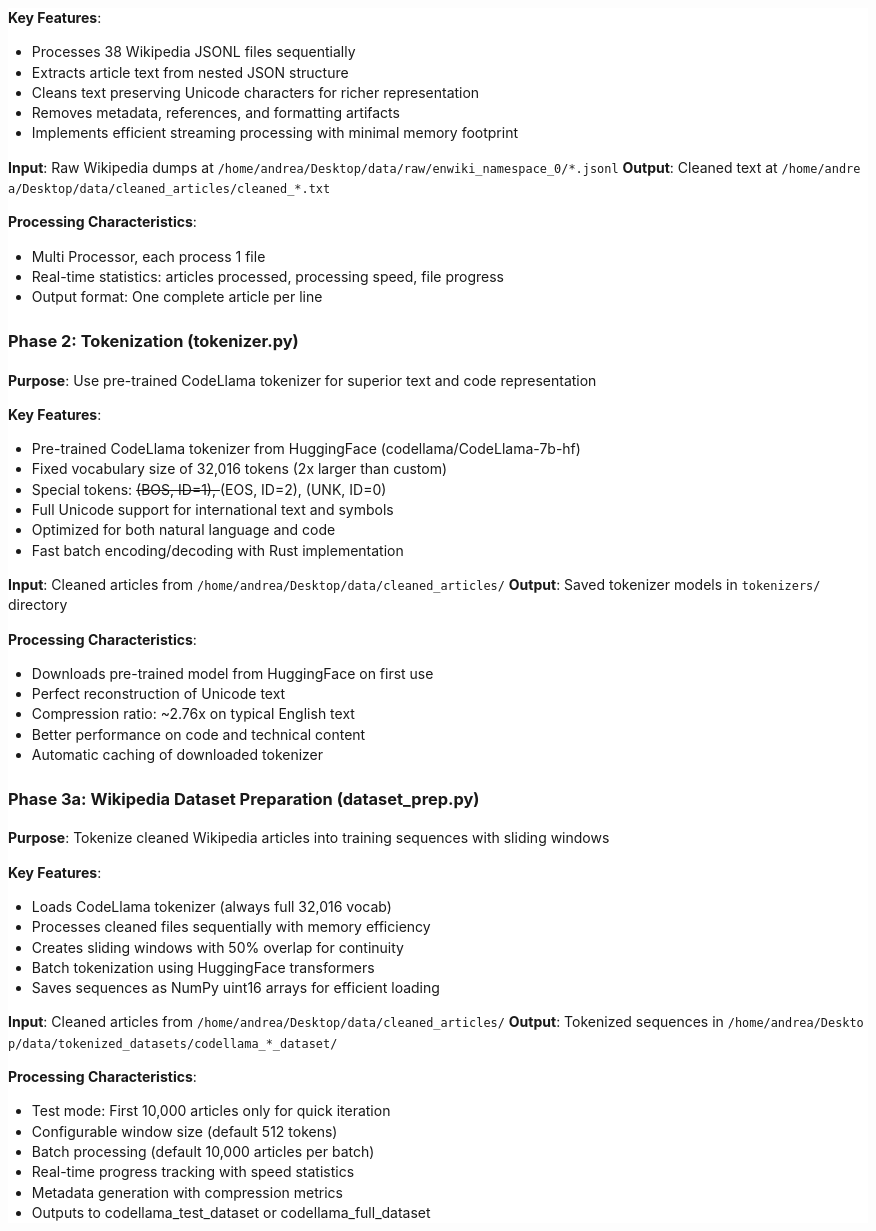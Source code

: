 **Key Features**:
- Processes 38 Wikipedia JSONL files sequentially
- Extracts article text from nested JSON structure
- Cleans text preserving Unicode characters for richer representation
- Removes metadata, references, and formatting artifacts
- Implements efficient streaming processing with minimal memory footprint

**Input**: Raw Wikipedia dumps at `/home/andrea/Desktop/data/raw/enwiki_namespace_0/*.jsonl`
**Output**: Cleaned text at `/home/andrea/Desktop/data/cleaned_articles/cleaned_*.txt`

**Processing Characteristics**:
- Multi Processor, each process 1 file
- Real-time statistics: articles processed, processing speed, file progress
- Output format: One complete article per line

### Phase 2: Tokenization (tokenizer.py)
**Purpose**: Use pre-trained CodeLlama tokenizer for superior text and code representation

**Key Features**:
- Pre-trained CodeLlama tokenizer from HuggingFace (codellama/CodeLlama-7b-hf)
- Fixed vocabulary size of 32,016 tokens (2x larger than custom)
- Special tokens: <s> (BOS, ID=1), </s> (EOS, ID=2), <unk> (UNK, ID=0)
- Full Unicode support for international text and symbols
- Optimized for both natural language and code
- Fast batch encoding/decoding with Rust implementation

**Input**: Cleaned articles from `/home/andrea/Desktop/data/cleaned_articles/`
**Output**: Saved tokenizer models in `tokenizers/` directory

**Processing Characteristics**:
- Downloads pre-trained model from HuggingFace on first use
- Perfect reconstruction of Unicode text
- Compression ratio: ~2.76x on typical English text
- Better performance on code and technical content
- Automatic caching of downloaded tokenizer

### Phase 3a: Wikipedia Dataset Preparation (dataset_prep.py)
**Purpose**: Tokenize cleaned Wikipedia articles into training sequences with sliding windows

**Key Features**:
- Loads CodeLlama tokenizer (always full 32,016 vocab)
- Processes cleaned files sequentially with memory efficiency
- Creates sliding windows with 50% overlap for continuity
- Batch tokenization using HuggingFace transformers
- Saves sequences as NumPy uint16 arrays for efficient loading

**Input**: Cleaned articles from `/home/andrea/Desktop/data/cleaned_articles/`
**Output**: Tokenized sequences in `/home/andrea/Desktop/data/tokenized_datasets/codellama_*_dataset/`

**Processing Characteristics**:
- Test mode: First 10,000 articles only for quick iteration
- Configurable window size (default 512 tokens)
- Batch processing (default 10,000 articles per batch)
- Real-time progress tracking with speed statistics
- Metadata generation with compression metrics
- Outputs to codellama_test_dataset or codellama_full_dataset
